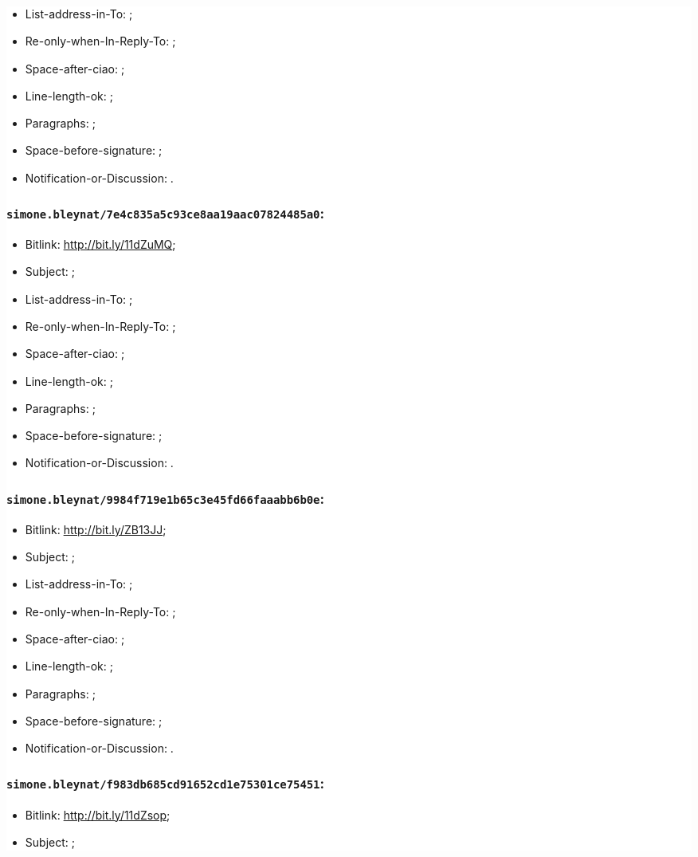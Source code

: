 - List-address-in-To: ;

- Re-only-when-In-Reply-To: ;

- Space-after-ciao: ;

- Line-length-ok: ;

- Paragraphs: ;

- Space-before-signature: ;

- Notification-or-Discussion: .



### `simone.bleynat/7e4c835a5c93ce8aa19aac07824485a0`:

- Bitlink: <http://bit.ly/11dZuMQ>;

- Subject: ;

- List-address-in-To: ;

- Re-only-when-In-Reply-To: ;

- Space-after-ciao: ;

- Line-length-ok: ;

- Paragraphs: ;

- Space-before-signature: ;

- Notification-or-Discussion: .



### `simone.bleynat/9984f719e1b65c3e45fd66faaabb6b0e`:

- Bitlink: <http://bit.ly/ZB13JJ>;

- Subject: ;

- List-address-in-To: ;

- Re-only-when-In-Reply-To: ;

- Space-after-ciao: ;

- Line-length-ok: ;

- Paragraphs: ;

- Space-before-signature: ;

- Notification-or-Discussion: .



### `simone.bleynat/f983db685cd91652cd1e75301ce75451`:

- Bitlink: <http://bit.ly/11dZsop>;

- Subject: ;
